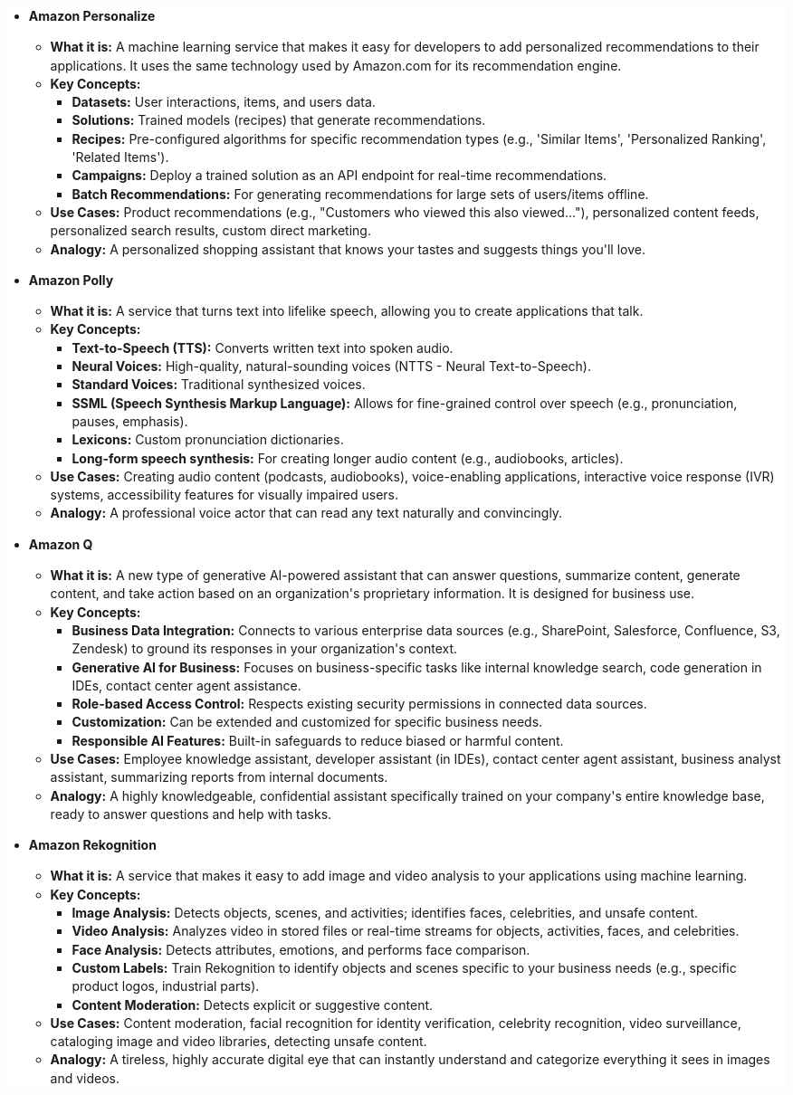 * **Amazon Personalize**
    * **What it is:** A machine learning service that makes it easy for developers to add personalized recommendations to their applications. It uses the same technology used by Amazon.com for its recommendation engine.
    * **Key Concepts:**
        * **Datasets:** User interactions, items, and users data.
        * **Solutions:** Trained models (recipes) that generate recommendations.
        * **Recipes:** Pre-configured algorithms for specific recommendation types (e.g., 'Similar Items', 'Personalized Ranking', 'Related Items').
        * **Campaigns:** Deploy a trained solution as an API endpoint for real-time recommendations.
        * **Batch Recommendations:** For generating recommendations for large sets of users/items offline.
    * **Use Cases:** Product recommendations (e.g., "Customers who viewed this also viewed..."), personalized content feeds, personalized search results, custom direct marketing.
    * **Analogy:** A personalized shopping assistant that knows your tastes and suggests things you'll love.

* **Amazon Polly**
    * **What it is:** A service that turns text into lifelike speech, allowing you to create applications that talk.
    * **Key Concepts:**
        * **Text-to-Speech (TTS):** Converts written text into spoken audio.
        * **Neural Voices:** High-quality, natural-sounding voices (NTTS - Neural Text-to-Speech).
        * **Standard Voices:** Traditional synthesized voices.
        * **SSML (Speech Synthesis Markup Language):** Allows for fine-grained control over speech (e.g., pronunciation, pauses, emphasis).
        * **Lexicons:** Custom pronunciation dictionaries.
        * **Long-form speech synthesis:** For creating longer audio content (e.g., audiobooks, articles).
    * **Use Cases:** Creating audio content (podcasts, audiobooks), voice-enabling applications, interactive voice response (IVR) systems, accessibility features for visually impaired users.
    * **Analogy:** A professional voice actor that can read any text naturally and convincingly.

* **Amazon Q**
    * **What it is:** A new type of generative AI-powered assistant that can answer questions, summarize content, generate content, and take action based on an organization's proprietary information. It is designed for business use.
    * **Key Concepts:**
        * **Business Data Integration:** Connects to various enterprise data sources (e.g., SharePoint, Salesforce, Confluence, S3, Zendesk) to ground its responses in your organization's context.
        * **Generative AI for Business:** Focuses on business-specific tasks like internal knowledge search, code generation in IDEs, contact center agent assistance.
        * **Role-based Access Control:** Respects existing security permissions in connected data sources.
        * **Customization:** Can be extended and customized for specific business needs.
        * **Responsible AI Features:** Built-in safeguards to reduce biased or harmful content.
    * **Use Cases:** Employee knowledge assistant, developer assistant (in IDEs), contact center agent assistant, business analyst assistant, summarizing reports from internal documents.
    * **Analogy:** A highly knowledgeable, confidential assistant specifically trained on your company's entire knowledge base, ready to answer questions and help with tasks.

* **Amazon Rekognition**
    * **What it is:** A service that makes it easy to add image and video analysis to your applications using machine learning.
    * **Key Concepts:**
        * **Image Analysis:** Detects objects, scenes, and activities; identifies faces, celebrities, and unsafe content.
        * **Video Analysis:** Analyzes video in stored files or real-time streams for objects, activities, faces, and celebrities.
        * **Face Analysis:** Detects attributes, emotions, and performs face comparison.
        * **Custom Labels:** Train Rekognition to identify objects and scenes specific to your business needs (e.g., specific product logos, industrial parts).
        * **Content Moderation:** Detects explicit or suggestive content.
    * **Use Cases:** Content moderation, facial recognition for identity verification, celebrity recognition, video surveillance, cataloging image and video libraries, detecting unsafe content.
    * **Analogy:** A tireless, highly accurate digital eye that can instantly understand and categorize everything it sees in images and videos.
